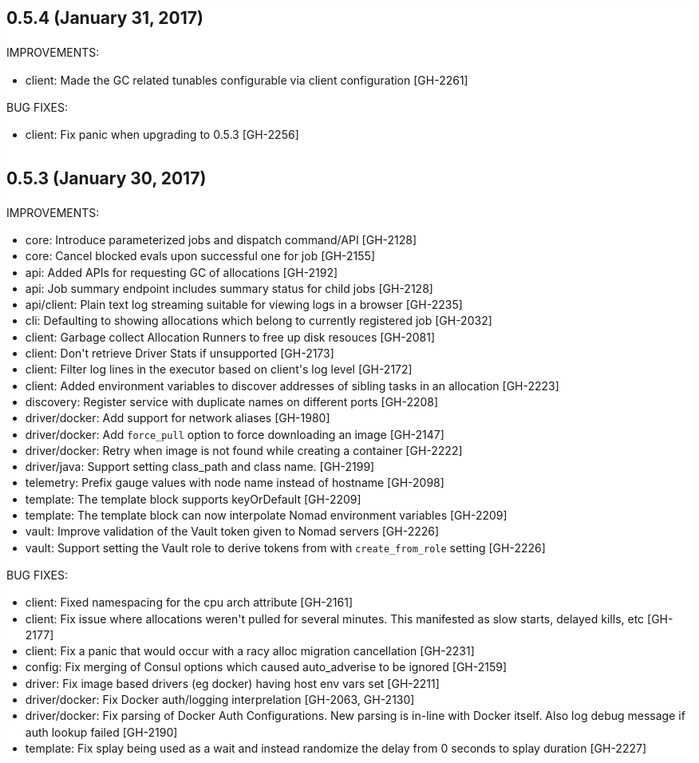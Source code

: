 ## 0.5.4 (January 31, 2017)

IMPROVEMENTS:
  * client: Made the GC related tunables configurable via client configuration
    [GH-2261]

BUG FIXES:
  * client: Fix panic when upgrading to 0.5.3 [GH-2256]

## 0.5.3 (January 30, 2017)

IMPROVEMENTS:
  * core: Introduce parameterized jobs and dispatch command/API [GH-2128]
  * core: Cancel blocked evals upon successful one for job [GH-2155]
  * api: Added APIs for requesting GC of allocations [GH-2192]
  * api: Job summary endpoint includes summary status for child jobs [GH-2128]
  * api/client: Plain text log streaming suitable for viewing logs in a browser
    [GH-2235]
  * cli: Defaulting to showing allocations which belong to currently registered
    job [GH-2032]
  * client: Garbage collect Allocation Runners to free up disk resouces
    [GH-2081]
  * client: Don't retrieve Driver Stats if unsupported [GH-2173]
  * client: Filter log lines in the executor based on client's log level
    [GH-2172]
  * client: Added environment variables to discover addresses of sibling tasks
    in an allocation [GH-2223]
  * discovery: Register service with duplicate names on different ports [GH-2208]
  * driver/docker: Add support for network aliases [GH-1980]
  * driver/docker: Add `force_pull` option to force downloading an image [GH-2147]
  * driver/docker: Retry when image is not found while creating a container
    [GH-2222]
  * driver/java: Support setting class_path and class name. [GH-2199]
  * telemetry: Prefix gauge values with node name instead of hostname [GH-2098]
  * template: The template block supports keyOrDefault [GH-2209]
  * template: The template block can now interpolate Nomad environment variables
    [GH-2209]
  * vault: Improve validation of the Vault token given to Nomad servers
    [GH-2226]
  * vault: Support setting the Vault role to derive tokens from with
    `create_from_role` setting [GH-2226]

BUG FIXES:
  * client: Fixed namespacing for the cpu arch attribute [GH-2161]
  * client: Fix issue where allocations weren't pulled for several minutes. This
    manifested as slow starts, delayed kills, etc [GH-2177]
  * client: Fix a panic that would occur with a racy alloc migration
    cancellation [GH-2231]
  * config: Fix merging of Consul options which caused auto_adverise to be
    ignored [GH-2159]
  * driver: Fix image based drivers (eg docker) having host env vars set [GH-2211]
  * driver/docker: Fix Docker auth/logging interprelation [GH-2063, GH-2130]
  * driver/docker: Fix parsing of Docker Auth Configurations. New parsing is
    in-line with Docker itself. Also log debug message if auth lookup failed
    [GH-2190]
  * template: Fix splay being used as a wait and instead randomize the delay
    from 0 seconds to splay duration [GH-2227]
